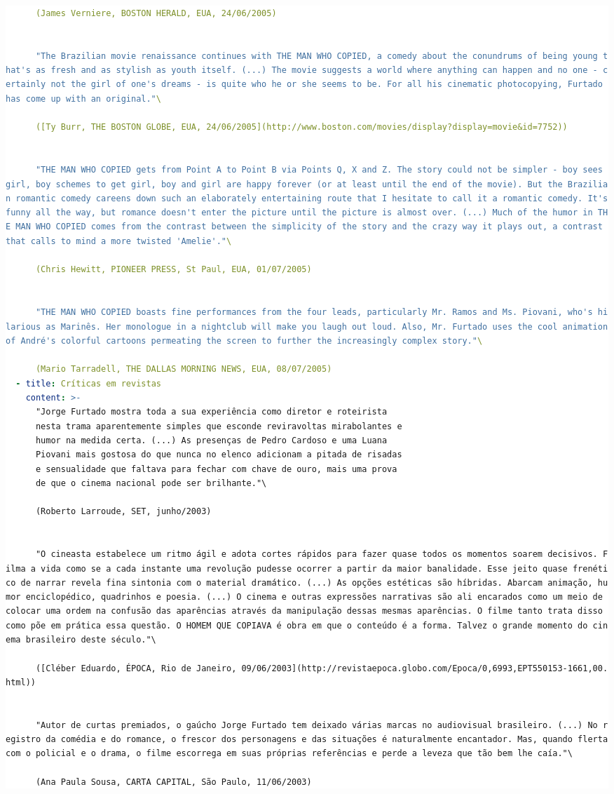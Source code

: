 ```yaml
      (James Verniere, BOSTON HERALD, EUA, 24/06/2005)


      "The Brazilian movie renaissance continues with THE MAN WHO COPIED, a comedy about the conundrums of being young that's as fresh and as stylish as youth itself. (...) The movie suggests a world where anything can happen and no one - certainly not the girl of one's dreams - is quite who he or she seems to be. For all his cinematic photocopying, Furtado has come up with an original."\

      ([Ty Burr, THE BOSTON GLOBE, EUA, 24/06/2005](http://www.boston.com/movies/display?display=movie&id=7752))


      "THE MAN WHO COPIED gets from Point A to Point B via Points Q, X and Z. The story could not be simpler - boy sees girl, boy schemes to get girl, boy and girl are happy forever (or at least until the end of the movie). But the Brazilian romantic comedy careens down such an elaborately entertaining route that I hesitate to call it a romantic comedy. It's funny all the way, but romance doesn't enter the picture until the picture is almost over. (...) Much of the humor in THE MAN WHO COPIED comes from the contrast between the simplicity of the story and the crazy way it plays out, a contrast that calls to mind a more twisted 'Amelie'."\

      (Chris Hewitt, PIONEER PRESS, St Paul, EUA, 01/07/2005)


      "THE MAN WHO COPIED boasts fine performances from the four leads, particularly Mr. Ramos and Ms. Piovani, who's hilarious as Marinês. Her monologue in a nightclub will make you laugh out loud. Also, Mr. Furtado uses the cool animation of André's colorful cartoons permeating the screen to further the increasingly complex story."\

      (Mario Tarradell, THE DALLAS MORNING NEWS, EUA, 08/07/2005)
  - title: Críticas em revistas
    content: >-
      "Jorge Furtado mostra toda a sua experiência como diretor e roteirista
      nesta trama aparentemente simples que esconde reviravoltas mirabolantes e
      humor na medida certa. (...) As presenças de Pedro Cardoso e uma Luana
      Piovani mais gostosa do que nunca no elenco adicionam a pitada de risadas
      e sensualidade que faltava para fechar com chave de ouro, mais uma prova
      de que o cinema nacional pode ser brilhante."\

      (Roberto Larroude, SET, junho/2003)


      "O cineasta estabelece um ritmo ágil e adota cortes rápidos para fazer quase todos os momentos soarem decisivos. Filma a vida como se a cada instante uma revolução pudesse ocorrer a partir da maior banalidade. Esse jeito quase frenético de narrar revela fina sintonia com o material dramático. (...) As opções estéticas são híbridas. Abarcam animação, humor enciclopédico, quadrinhos e poesia. (...) O cinema e outras expressões narrativas são ali encarados como um meio de colocar uma ordem na confusão das aparências através da manipulação dessas mesmas aparências. O filme tanto trata disso como põe em prática essa questão. O HOMEM QUE COPIAVA é obra em que o conteúdo é a forma. Talvez o grande momento do cinema brasileiro deste século."\

      ([Cléber Eduardo, ÉPOCA, Rio de Janeiro, 09/06/2003](http://revistaepoca.globo.com/Epoca/0,6993,EPT550153-1661,00.html))


      "Autor de curtas premiados, o gaúcho Jorge Furtado tem deixado várias marcas no audiovisual brasileiro. (...) No registro da comédia e do romance, o frescor dos personagens e das situações é naturalmente encantador. Mas, quando flerta com o policial e o drama, o filme escorrega em suas próprias referências e perde a leveza que tão bem lhe caía."\

      (Ana Paula Sousa, CARTA CAPITAL, São Paulo, 11/06/2003)


```